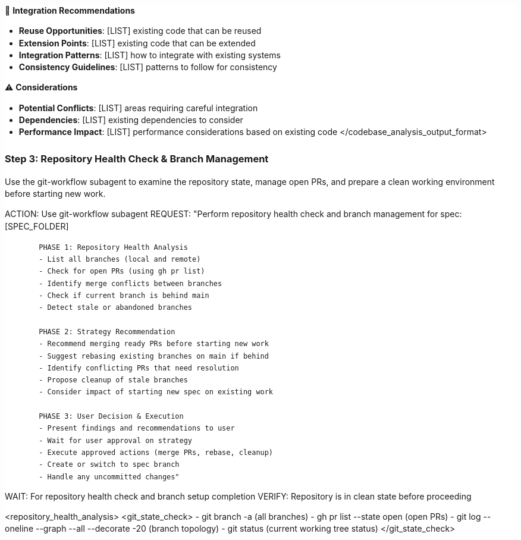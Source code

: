   🔧 **Integration Recommendations**
  - **Reuse Opportunities**: [LIST] existing code that can be reused
  - **Extension Points**: [LIST] existing code that can be extended
  - **Integration Patterns**: [LIST] how to integrate with existing systems
  - **Consistency Guidelines**: [LIST] patterns to follow for consistency

  ⚠️ **Considerations**
  - **Potential Conflicts**: [LIST] areas requiring careful integration
  - **Dependencies**: [LIST] existing dependencies to consider
  - **Performance Impact**: [LIST] performance considerations based on existing code
</codebase_analysis_output_format>

</step>

<step number="3" subagent="git-workflow" name="repository_health_and_branch_management">

### Step 3: Repository Health Check & Branch Management

Use the git-workflow subagent to examine the repository state, manage open PRs, and prepare a clean working environment before starting new work.

<instructions>
  ACTION: Use git-workflow subagent
  REQUEST: "Perform repository health check and branch management for spec: [SPEC_FOLDER]

            PHASE 1: Repository Health Analysis
            - List all branches (local and remote)
            - Check for open PRs (using gh pr list)
            - Identify merge conflicts between branches
            - Check if current branch is behind main
            - Detect stale or abandoned branches

            PHASE 2: Strategy Recommendation
            - Recommend merging ready PRs before starting new work
            - Suggest rebasing existing branches on main if behind
            - Identify conflicting PRs that need resolution
            - Propose cleanup of stale branches
            - Consider impact of starting new spec on existing work

            PHASE 3: User Decision & Execution
            - Present findings and recommendations to user
            - Wait for user approval on strategy
            - Execute approved actions (merge PRs, rebase, cleanup)
            - Create or switch to spec branch
            - Handle any uncommitted changes"
  WAIT: For repository health check and branch setup completion
  VERIFY: Repository is in clean state before proceeding
</instructions>

<repository_health_analysis>
  <git_state_check>
    - git branch -a (all branches)
    - gh pr list --state open (open PRs)
    - git log --oneline --graph --all --decorate -20 (branch topology)
    - git status (current working tree status)
  </git_state_check>
